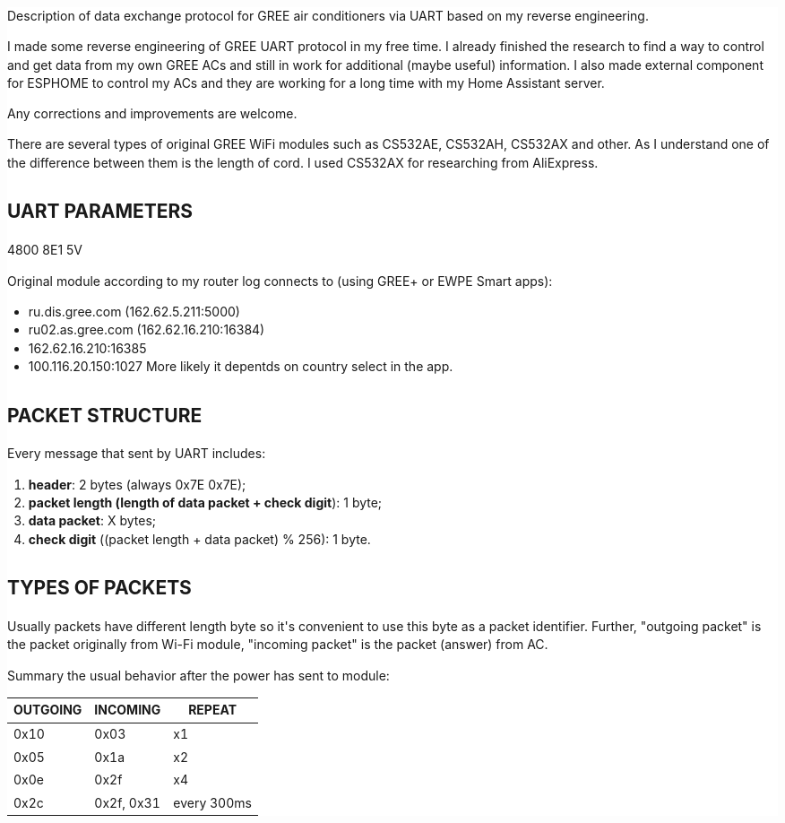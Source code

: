 Description of data exchange protocol for GREE air conditioners via UART based on my reverse engineering.

I made some reverse engineering of GREE UART protocol in my free time.
I already finished the research to find a way to control and get data from my own GREE ACs and still in work for additional (maybe useful) information.
I also made external component for ESPHOME to control my ACs and they are working for a long time with my Home Assistant server.

Any corrections and improvements are welcome.

There are several types of original GREE WiFi modules such as CS532AE, CS532AH, CS532AX and other. As I understand one of the difference between them is the length of cord.
I used CS532AX for researching from AliExpress.

## UART PARAMETERS

4800 8E1 5V

Original module according to my router log connects to (using GREE+ or EWPE Smart apps):
- ru.dis.gree.com (162.62.5.211:5000)
- ru02.as.gree.com (162.62.16.210:16384)
- 162.62.16.210:16385
- 100.116.20.150:1027
More likely it depentds on country select in the app.

## PACKET STRUCTURE

Every message that sent by UART includes:
1. **header**: 2 bytes (always 0x7E 0x7E);
2. **packet length (length of data packet + check digit**): 1 byte;
3. **data packet**: X bytes;
4. **check digit** ((packet length + data packet) % 256): 1 byte.

## TYPES OF PACKETS

Usually packets have different length byte so it's convenient to use this byte as a packet identifier.
Further, "outgoing packet" is the packet originally from Wi-Fi module, "incoming packet" is the packet (answer) from AC.

Summary the usual behavior after the power has sent to module:

| OUTGOING | INCOMING | REPEAT |
| ----------- | ----------- | ----------- |
| 0x10 | 0x03 | x1 |
| 0x05 | 0x1a | x2 |
| 0x0e | 0x2f | x4 |
| 0x2c | 0x2f, 0x31 | every 300ms |

